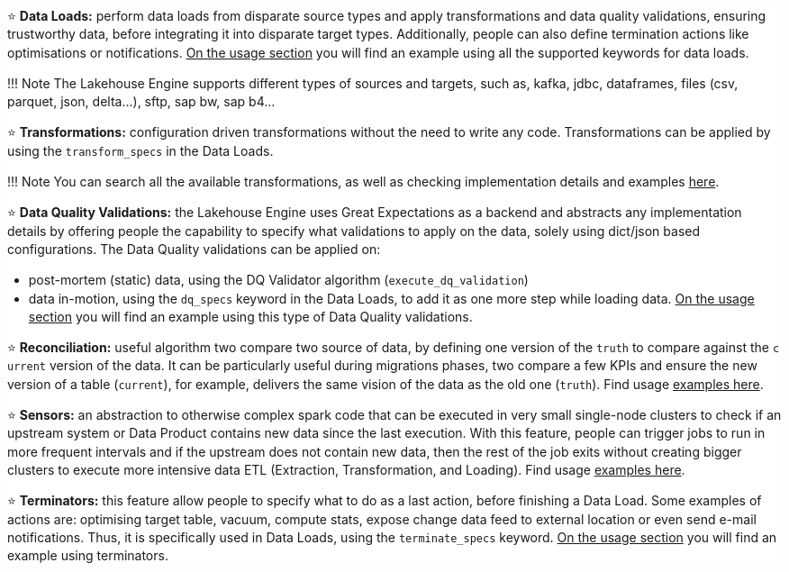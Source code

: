 ⭐ **Data Loads:** perform data loads from disparate source types and apply transformations and data quality validations,
ensuring trustworthy data, before integrating it into disparate target types. Additionally, people can also define termination
actions like optimisations or notifications. [On the usage section](#load-data-usage-example) you will find an example using all the supported keywords for data loads.

!!! Note
    The Lakehouse Engine supports different types of sources and targets, such as, kafka, jdbc, dataframes, files (csv, parquet, json, delta...), sftp, sap bw, sap b4...

⭐ **Transformations:** configuration driven transformations without the need to write any code. Transformations can be applied by using the `transform_specs` in the Data Loads.

!!! Note
    You can search all the available transformations, as well as checking implementation details and examples [here](https://adidas.github.io/lakehouse-engine-docs/lakehouse_engine/transformers.html).

⭐ **Data Quality Validations:** the Lakehouse Engine uses Great Expectations as a backend and abstracts any implementation
details by offering people the capability to specify what validations to apply on the data, solely using dict/json based configurations.
The Data Quality validations can be applied on:
- post-mortem (static) data, using the DQ Validator algorithm (`execute_dq_validation`)
- data in-motion, using the `dq_specs` keyword in the Data Loads, to add it as one more step while loading data.
[On the usage section](#usage) you will find an example using this type of Data Quality validations.

⭐ **Reconciliation:** useful algorithm two compare two source of data, by defining one version of the `truth` to compare
against the `current` version of the data. It can be particularly useful during migrations phases, two compare a few KPIs
and ensure the new version of a table (`current`), for example, delivers the same vision of the data as the old one (`truth`).
Find usage [examples here](https://github.com/adidas/lakehouse-engine/blob/master/tests/feature/test_reconciliation.py).

⭐ **Sensors:** an abstraction to otherwise complex spark code that can be executed in very small single-node clusters
to check if an upstream system or Data Product contains new data since the last execution. With this feature, people can
trigger jobs to run in more frequent intervals and if the upstream does not contain new data, then the rest of the job
exits without creating bigger clusters to execute more intensive data ETL (Extraction, Transformation, and Loading).
Find usage [examples here](https://github.com/adidas/lakehouse-engine/blob/master/tests/feature/test_sensors.py).

⭐ **Terminators:** this feature allow people to specify what to do as a last action, before finishing a Data Load.
Some examples of actions are: optimising target table, vacuum, compute stats, expose change data feed to external location
or even send e-mail notifications. Thus, it is specifically used in Data Loads, using the `terminate_specs` keyword.
[On the usage section](#usage) you will find an example using terminators.
